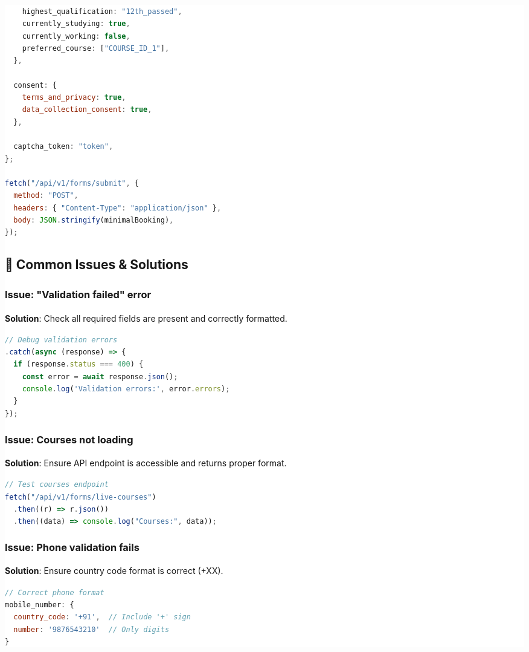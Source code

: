 ```javascript
    highest_qualification: "12th_passed",
    currently_studying: true,
    currently_working: false,
    preferred_course: ["COURSE_ID_1"],
  },

  consent: {
    terms_and_privacy: true,
    data_collection_consent: true,
  },

  captcha_token: "token",
};

fetch("/api/v1/forms/submit", {
  method: "POST",
  headers: { "Content-Type": "application/json" },
  body: JSON.stringify(minimalBooking),
});
```

## 🔧 Common Issues & Solutions

### Issue: "Validation failed" error

**Solution**: Check all required fields are present and correctly formatted.

```javascript
// Debug validation errors
.catch(async (response) => {
  if (response.status === 400) {
    const error = await response.json();
    console.log('Validation errors:', error.errors);
  }
});
```

### Issue: Courses not loading

**Solution**: Ensure API endpoint is accessible and returns proper format.

```javascript
// Test courses endpoint
fetch("/api/v1/forms/live-courses")
  .then((r) => r.json())
  .then((data) => console.log("Courses:", data));
```

### Issue: Phone validation fails

**Solution**: Ensure country code format is correct (+XX).

```javascript
// Correct phone format
mobile_number: {
  country_code: '+91',  // Include '+' sign
  number: '9876543210'  // Only digits
}
```
